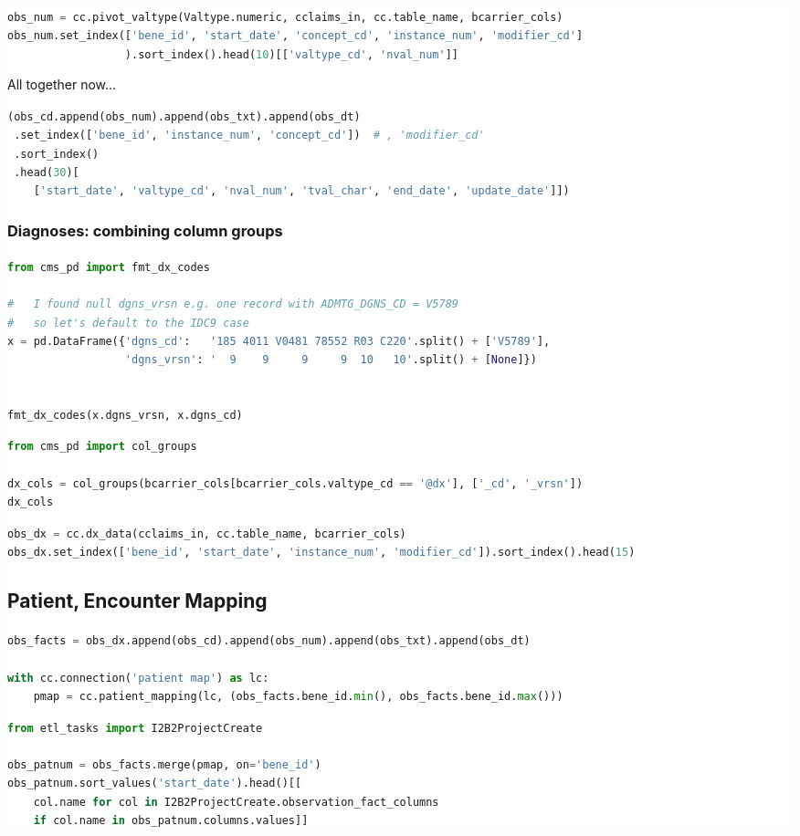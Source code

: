 
```python
obs_num = cc.pivot_valtype(Valtype.numeric, cclaims_in, cc.table_name, bcarrier_cols)
obs_num.set_index(['bene_id', 'start_date', 'concept_cd', 'instance_num', 'modifier_cd']
                  ).sort_index().head(10)[['valtype_cd', 'nval_num']]
```

All together now...


```python
(obs_cd.append(obs_num).append(obs_txt).append(obs_dt)
 .set_index(['bene_id', 'instance_num', 'concept_cd'])  # , 'modifier_cd'
 .sort_index()
 .head(30)[
    ['start_date', 'valtype_cd', 'nval_num', 'tval_char', 'end_date', 'update_date']])
```

### Diagnoses: combining column groups


```python
from cms_pd import fmt_dx_codes

#   I found null dgns_vrsn e.g. one record with ADMTG_DGNS_CD = V5789
#   so let's default to the IDC9 case
x = pd.DataFrame({'dgns_cd':   '185 4011 V0481 78552 R03 C220'.split() + ['V5789'],
                  'dgns_vrsn': '  9    9     9     9  10   10'.split() + [None]})


fmt_dx_codes(x.dgns_vrsn, x.dgns_cd)
```


```python
from cms_pd import col_groups

dx_cols = col_groups(bcarrier_cols[bcarrier_cols.valtype_cd == '@dx'], ['_cd', '_vrsn'])
dx_cols
```


```python
obs_dx = cc.dx_data(cclaims_in, cc.table_name, bcarrier_cols)
obs_dx.set_index(['bene_id', 'start_date', 'instance_num', 'modifier_cd']).sort_index().head(15)
```

## Patient, Encounter Mapping


```python
obs_facts = obs_dx.append(obs_cd).append(obs_num).append(obs_txt).append(obs_dt)

with cc.connection('patient map') as lc:
    pmap = cc.patient_mapping(lc, (obs_facts.bene_id.min(), obs_facts.bene_id.max()))
```


```python
from etl_tasks import I2B2ProjectCreate

obs_patnum = obs_facts.merge(pmap, on='bene_id')
obs_patnum.sort_values('start_date').head()[[
    col.name for col in I2B2ProjectCreate.observation_fact_columns
    if col.name in obs_patnum.columns.values]]
```


[CMS RIF]: https://www.resdac.org/cms-data/file-availability#research-identifiable-files
[1]: https://en.wikipedia.org/wiki/Level_of_measurement